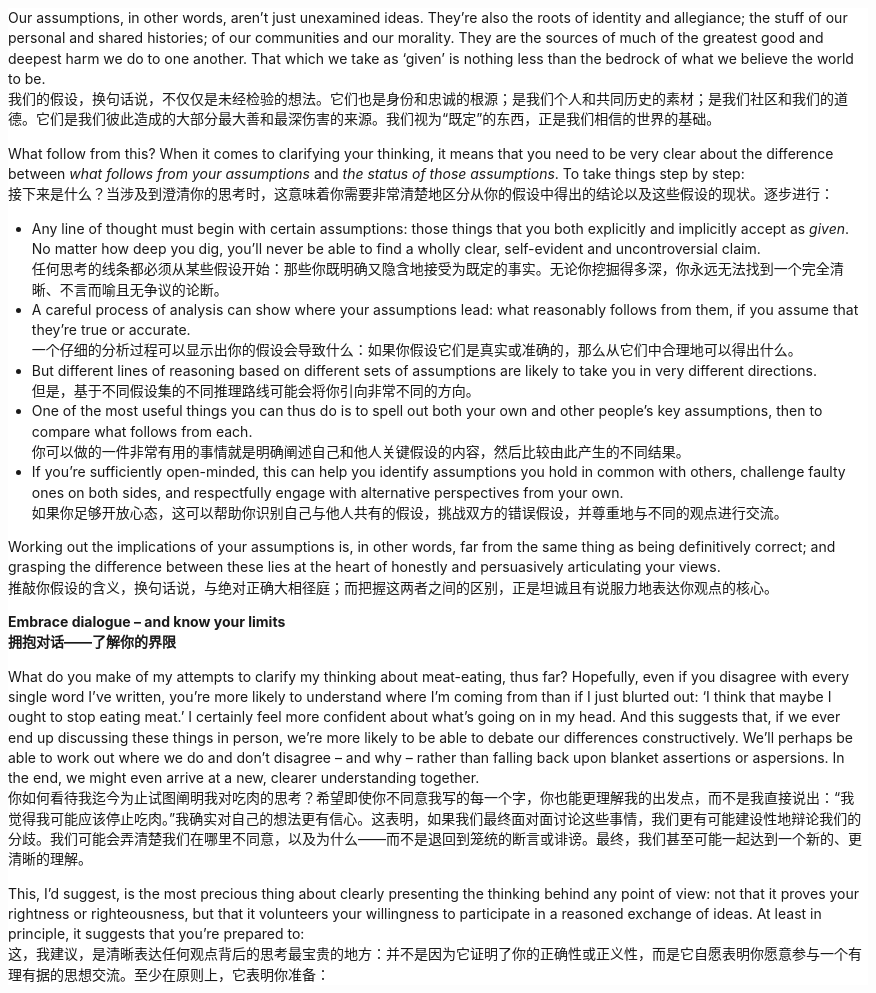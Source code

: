 Our assumptions, in other words, aren’t just unexamined ideas. They’re also the roots of identity and allegiance; the stuff of our personal and shared histories; of our communities and our morality. They are the sources of much of the greatest good and deepest harm we do to one another. That which we take as ‘given’ is nothing less than the bedrock of what we believe the world to be.  
我们的假设，换句话说，不仅仅是未经检验的想法。它们也是身份和忠诚的根源；是我们个人和共同历史的素材；是我们社区和我们的道德。它们是我们彼此造成的大部分最大善和最深伤害的来源。我们视为“既定”的东西，正是我们相信的世界的基础。

What follow from this? When it comes to clarifying your thinking, it means that you need to be very clear about the difference between *what follows from your assumptions* and *the status of those assumptions*. To take things step by step:  
接下来是什么？当涉及到澄清你的思考时，这意味着你需要非常清楚地区分从你的假设中得出的结论以及这些假设的现状。逐步进行：

- Any line of thought must begin with certain assumptions: those things that you both explicitly and implicitly accept as *given*. No matter how deep you dig, you’ll never be able to find a wholly clear, self-evident and uncontroversial claim.  
任何思考的线条都必须从某些假设开始：那些你既明确又隐含地接受为既定的事实。无论你挖掘得多深，你永远无法找到一个完全清晰、不言而喻且无争议的论断。
- A careful process of analysis can show where your assumptions lead: what reasonably follows from them, if you assume that they’re true or accurate.  
一个仔细的分析过程可以显示出你的假设会导致什么：如果你假设它们是真实或准确的，那么从它们中合理地可以得出什么。
- But different lines of reasoning based on different sets of assumptions are likely to take you in very different directions.  
但是，基于不同假设集的不同推理路线可能会将你引向非常不同的方向。
- One of the most useful things you can thus do is to spell out both your own and other people’s key assumptions, then to compare what follows from each.  
你可以做的一件非常有用的事情就是明确阐述自己和他人关键假设的内容，然后比较由此产生的不同结果。
- If you’re sufficiently open-minded, this can help you identify assumptions you hold in common with others, challenge faulty ones on both sides, and respectfully engage with alternative perspectives from your own.  
如果你足够开放心态，这可以帮助你识别自己与他人共有的假设，挑战双方的错误假设，并尊重地与不同的观点进行交流。

Working out the implications of your assumptions is, in other words, far from the same thing as being definitively correct; and grasping the difference between these lies at the heart of honestly and persuasively articulating your views.  
推敲你假设的含义，换句话说，与绝对正确大相径庭；而把握这两者之间的区别，正是坦诚且有说服力地表达你观点的核心。

**Embrace dialogue – and know your limits  
拥抱对话——了解你的界限**

What do you make of my attempts to clarify my thinking about meat-eating, thus far? Hopefully, even if you disagree with every single word I’ve written, you’re more likely to understand where I’m coming from than if I just blurted out: ‘I think that maybe I ought to stop eating meat.’ I certainly feel more confident about what’s going on in my head. And this suggests that, if we ever end up discussing these things in person, we’re more likely to be able to debate our differences constructively. We’ll perhaps be able to work out where we do and don’t disagree – and why – rather than falling back upon blanket assertions or aspersions. In the end, we might even arrive at a new, clearer understanding together.  
你如何看待我迄今为止试图阐明我对吃肉的思考？希望即使你不同意我写的每一个字，你也能更理解我的出发点，而不是我直接说出：“我觉得我可能应该停止吃肉。”我确实对自己的想法更有信心。这表明，如果我们最终面对面讨论这些事情，我们更有可能建设性地辩论我们的分歧。我们可能会弄清楚我们在哪里不同意，以及为什么——而不是退回到笼统的断言或诽谤。最终，我们甚至可能一起达到一个新的、更清晰的理解。

This, I’d suggest, is the most precious thing about clearly presenting the thinking behind any point of view: not that it proves your rightness or righteousness, but that it volunteers your willingness to participate in a reasoned exchange of ideas. At least in principle, it suggests that you’re prepared to:  
这，我建议，是清晰表达任何观点背后的思考最宝贵的地方：并不是因为它证明了你的正确性或正义性，而是它自愿表明你愿意参与一个有理有据的思想交流。至少在原则上，它表明你准备：
